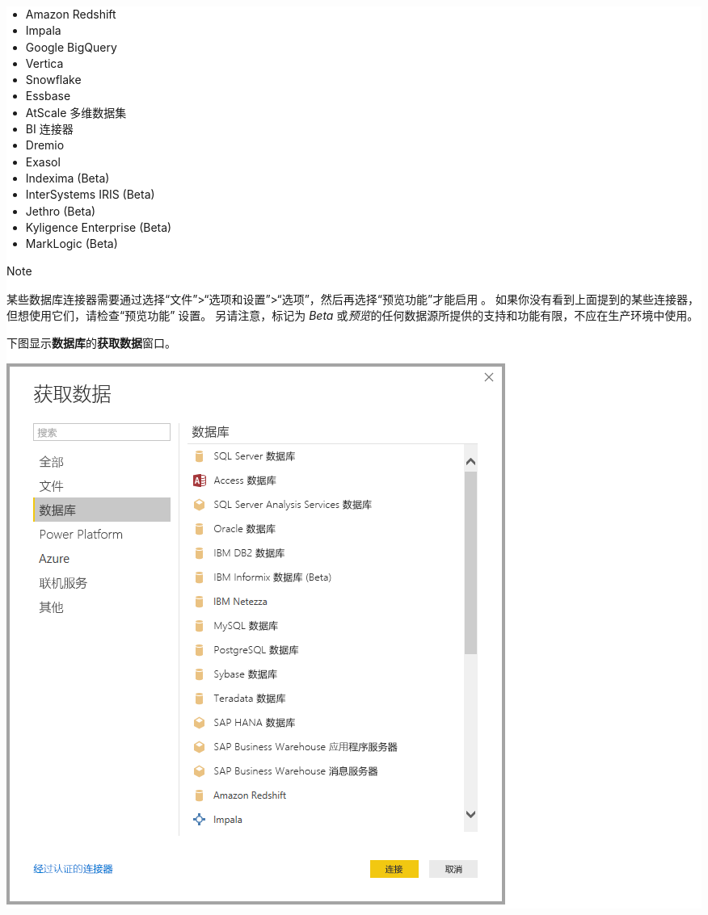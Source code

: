 * Amazon Redshift
* Impala
* Google BigQuery
* Vertica
* Snowflake
* Essbase
* AtScale 多维数据集
* BI 连接器
* Dremio
* Exasol
* Indexima (Beta)
* InterSystems IRIS (Beta)
* Jethro (Beta)
* Kyligence Enterprise (Beta)
* MarkLogic (Beta)

> [!NOTE]
> 某些数据库连接器需要通过选择“文件”>“选项和设置”>“选项”，然后再选择“预览功能”才能启用   。 如果你没有看到上面提到的某些连接器，但想使用它们，请检查“预览功能”  设置。 另请注意，标记为 *Beta* 或*预览*的任何数据源所提供的支持和功能有限，不应在生产环境中使用。

下图显示**数据库**的**获取数据**窗口。

![“获取数据”>“数据库”](media/desktop-data-sources/data-sources-04.png)
